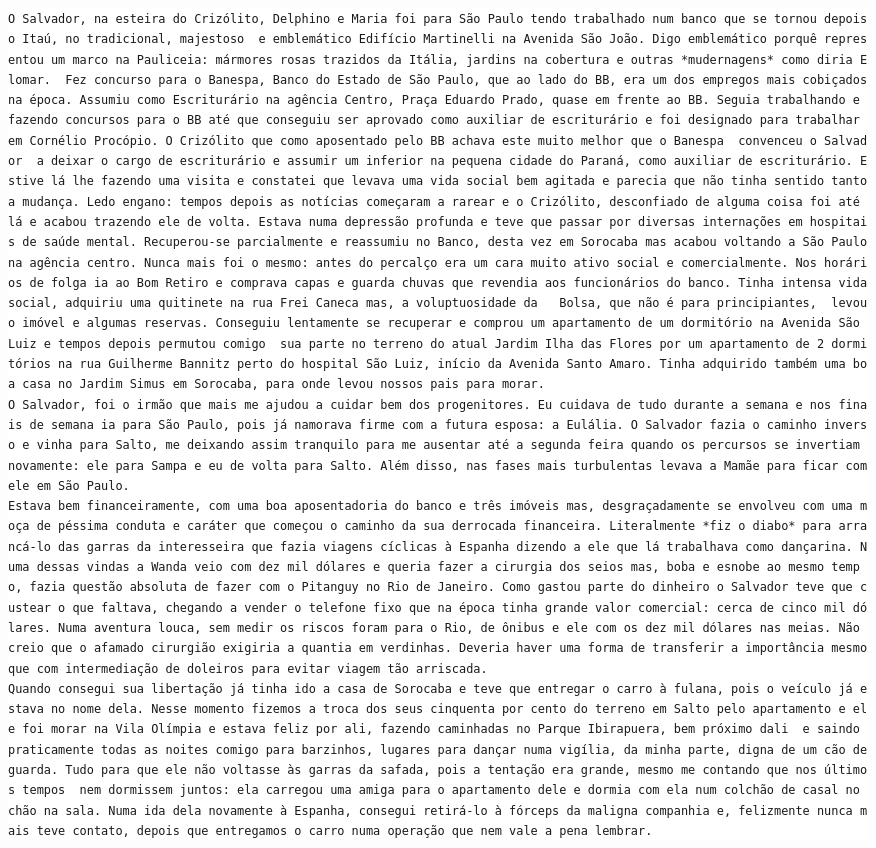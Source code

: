 	O Salvador, na esteira do Crizólito, Delphino e Maria foi para São Paulo tendo trabalhado num banco que se tornou depois o Itaú, no tradicional, majestoso  e emblemático Edifício Martinelli na Avenida São João. Digo emblemático porquê representou um marco na Pauliceia: mármores rosas trazidos da Itália, jardins na cobertura e outras *mudernagens* como diria Elomar.  Fez concurso para o Banespa, Banco do Estado de São Paulo, que ao lado do BB, era um dos empregos mais cobiçados na época. Assumiu como Escriturário na agência Centro, Praça Eduardo Prado, quase em frente ao BB. Seguia trabalhando e fazendo concursos para o BB até que conseguiu ser aprovado como auxiliar de escriturário e foi designado para trabalhar em Cornélio Procópio. O Crizólito que como aposentado pelo BB achava este muito melhor que o Banespa  convenceu o Salvador  a deixar o cargo de escriturário e assumir um inferior na pequena cidade do Paraná, como auxiliar de escriturário. Estive lá lhe fazendo uma visita e constatei que levava uma vida social bem agitada e parecia que não tinha sentido tanto a mudança. Ledo engano: tempos depois as notícias começaram a rarear e o Crizólito, desconfiado de alguma coisa foi até lá e acabou trazendo ele de volta. Estava numa depressão profunda e teve que passar por diversas internações em hospitais de saúde mental. Recuperou-se parcialmente e reassumiu no Banco, desta vez em Sorocaba mas acabou voltando a São Paulo na agência centro. Nunca mais foi o mesmo: antes do percalço era um cara muito ativo social e comercialmente. Nos horários de folga ia ao Bom Retiro e comprava capas e guarda chuvas que revendia aos funcionários do banco. Tinha intensa vida social, adquiriu uma quitinete na rua Frei Caneca mas, a voluptuosidade da   Bolsa, que não é para principiantes,  levou o imóvel e algumas reservas. Conseguiu lentamente se recuperar e comprou um apartamento de um dormitório na Avenida São Luiz e tempos depois permutou comigo  sua parte no terreno do atual Jardim Ilha das Flores por um apartamento de 2 dormitórios na rua Guilherme Bannitz perto do hospital São Luiz, início da Avenida Santo Amaro. Tinha adquirido também uma boa casa no Jardim Simus em Sorocaba, para onde levou nossos pais para morar.     
	O Salvador, foi o irmão que mais me ajudou a cuidar bem dos progenitores. Eu cuidava de tudo durante a semana e nos finais de semana ia para São Paulo, pois já namorava firme com a futura esposa: a Eulália. O Salvador fazia o caminho inverso e vinha para Salto, me deixando assim tranquilo para me ausentar até a segunda feira quando os percursos se invertiam novamente: ele para Sampa e eu de volta para Salto. Além disso, nas fases mais turbulentas levava a Mamãe para ficar com ele em São Paulo.        
	Estava bem financeiramente, com uma boa aposentadoria do banco e três imóveis mas, desgraçadamente se envolveu com uma moça de péssima conduta e caráter que começou o caminho da sua derrocada financeira. Literalmente *fiz o diabo* para arrancá-lo das garras da interesseira que fazia viagens cíclicas à Espanha dizendo a ele que lá trabalhava como dançarina. Numa dessas vindas a Wanda veio com dez mil dólares e queria fazer a cirurgia dos seios mas, boba e esnobe ao mesmo tempo, fazia questão absoluta de fazer com o Pitanguy no Rio de Janeiro. Como gastou parte do dinheiro o Salvador teve que custear o que faltava, chegando a vender o telefone fixo que na época tinha grande valor comercial: cerca de cinco mil dólares. Numa aventura louca, sem medir os riscos foram para o Rio, de ônibus e ele com os dez mil dólares nas meias. Não creio que o afamado cirurgião exigiria a quantia em verdinhas. Deveria haver uma forma de transferir a importância mesmo que com intermediação de doleiros para evitar viagem tão arriscada. 
	Quando consegui sua libertação já tinha ido a casa de Sorocaba e teve que entregar o carro à fulana, pois o veículo já estava no nome dela. Nesse momento fizemos a troca dos seus cinquenta por cento do terreno em Salto pelo apartamento e ele foi morar na Vila Olímpia e estava feliz por ali, fazendo caminhadas no Parque Ibirapuera, bem próximo dali  e saindo praticamente todas as noites comigo para barzinhos, lugares para dançar numa vigília, da minha parte, digna de um cão de guarda. Tudo para que ele não voltasse às garras da safada, pois a tentação era grande, mesmo me contando que nos últimos tempos  nem dormissem juntos: ela carregou uma amiga para o apartamento dele e dormia com ela num colchão de casal no chão na sala. Numa ida dela novamente à Espanha, consegui retirá-lo à fórceps da maligna companhia e, felizmente nunca mais teve contato, depois que entregamos o carro numa operação que nem vale a pena lembrar.         